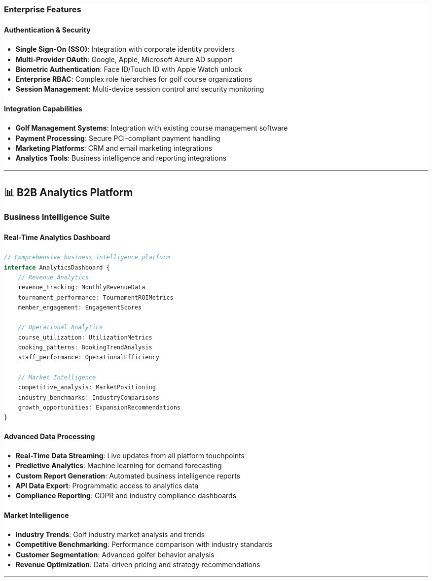 ### **Enterprise Features**

#### **Authentication & Security**
- **Single Sign-On (SSO)**: Integration with corporate identity providers
- **Multi-Provider OAuth**: Google, Apple, Microsoft Azure AD support
- **Biometric Authentication**: Face ID/Touch ID with Apple Watch unlock
- **Enterprise RBAC**: Complex role hierarchies for golf course organizations
- **Session Management**: Multi-device session control and security monitoring

#### **Integration Capabilities**
- **Golf Management Systems**: Integration with existing course management software
- **Payment Processing**: Secure PCI-compliant payment handling
- **Marketing Platforms**: CRM and email marketing integrations
- **Analytics Tools**: Business intelligence and reporting integrations

---

## 📊 **B2B Analytics Platform**

### **Business Intelligence Suite**

#### **Real-Time Analytics Dashboard**
```typescript
// Comprehensive business intelligence platform
interface AnalyticsDashboard {
    // Revenue Analytics
    revenue_tracking: MonthlyRevenueData
    tournament_performance: TournamentROIMetrics
    member_engagement: EngagementScores
    
    // Operational Analytics
    course_utilization: UtilizationMetrics
    booking_patterns: BookingTrendAnalysis
    staff_performance: OperationalEfficiency
    
    // Market Intelligence
    competitive_analysis: MarketPositioning
    industry_benchmarks: IndustryComparisons
    growth_opportunities: ExpansionRecommendations
}
```

#### **Advanced Data Processing**
- **Real-Time Data Streaming**: Live updates from all platform touchpoints
- **Predictive Analytics**: Machine learning for demand forecasting
- **Custom Report Generation**: Automated business intelligence reports
- **API Data Export**: Programmatic access to analytics data
- **Compliance Reporting**: GDPR and industry compliance dashboards

#### **Market Intelligence**
- **Industry Trends**: Golf industry market analysis and trends
- **Competitive Benchmarking**: Performance comparison with industry standards
- **Customer Segmentation**: Advanced golfer behavior analysis
- **Revenue Optimization**: Data-driven pricing and strategy recommendations

---